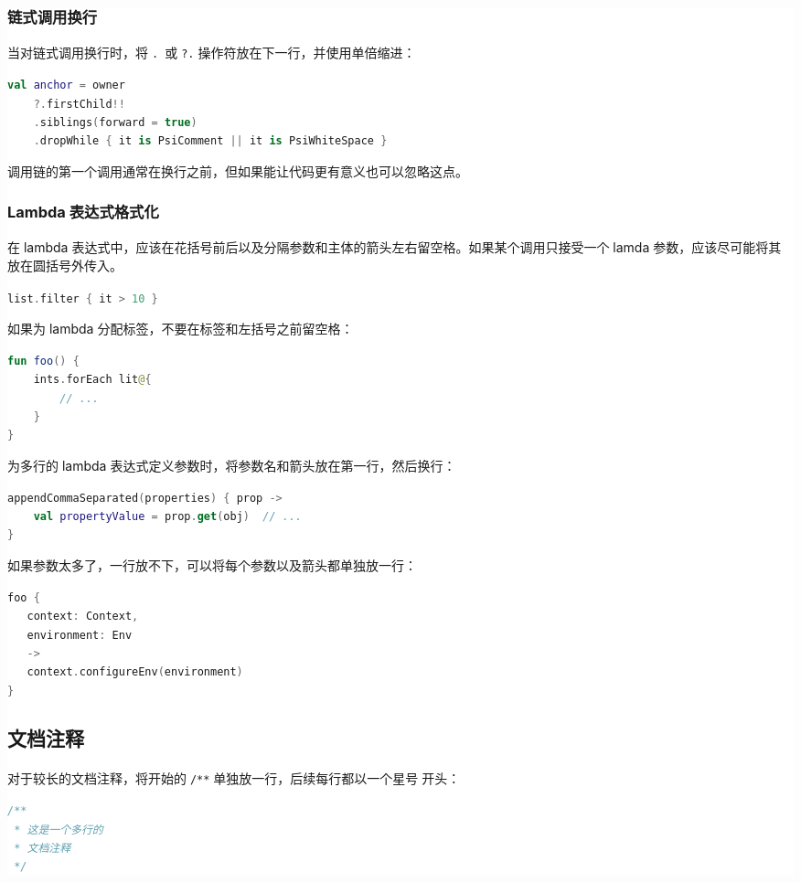 ### 链式调用换行

当对链式调用换行时，将 `. `或 `?.` 操作符放在下一行，并使用单倍缩进：

```kotlin
val anchor = owner
    ?.firstChild!!
    .siblings(forward = true)
    .dropWhile { it is PsiComment || it is PsiWhiteSpace }
```

调用链的第一个调用通常在换行之前，但如果能让代码更有意义也可以忽略这点。

### Lambda 表达式格式化

在 lambda 表达式中，应该在花括号前后以及分隔参数和主体的箭头左右留空格。如果某个调用只接受一个 lamda 参数，应该尽可能将其放在圆括号外传入。

```kotlin
list.filter { it > 10 }
```

如果为 lambda 分配标签，不要在标签和左括号之前留空格：

```kotlin
fun foo() {
    ints.forEach lit@{
        // ...
    }
}
```

为多行的 lambda 表达式定义参数时，将参数名和箭头放在第一行，然后换行：

```kotlin
appendCommaSeparated(properties) { prop ->
    val propertyValue = prop.get(obj)  // ...
}
```

如果参数太多了，一行放不下，可以将每个参数以及箭头都单独放一行：

```kotlin
foo {
   context: Context,
   environment: Env
   ->
   context.configureEnv(environment)
}
```

## 文档注释



对于较长的文档注释，将开始的 `/**` 单独放一行，后续每行都以一个星号 开头：

```kotlin
/**
 * 这是一个多行的
 * 文档注释
 */
```
